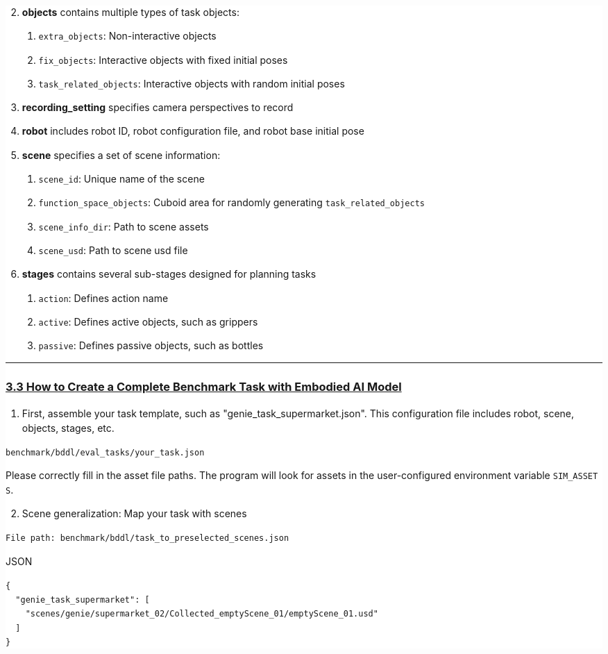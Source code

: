 2. **objects** contains multiple types of task objects:
   
   1. `extra_objects`: Non-interactive objects
   
   2. `fix_objects`: Interactive objects with fixed initial poses
   
   3. `task_related_objects`: Interactive objects with random initial poses

3. **recording_setting** specifies camera perspectives to record

4. **robot** includes robot ID, robot configuration file, and robot base initial pose

5. **scene** specifies a set of scene information:
   
   1. `scene_id`: Unique name of the scene
   
   2. `function_space_objects`: Cuboid area for randomly generating `task_related_objects`
   
   3. `scene_info_dir`: Path to scene assets
   
   4. `scene_usd`: Path to scene usd file

6. **stages** contains several sub-stages designed for planning tasks
   
   1. `action`: Defines action name
   
   2. `active`: Defines active objects, such as grippers
   
   3. `passive`: Defines passive objects, such as bottles

---

### [3.3 How to Create a Complete Benchmark Task with Embodied AI Model](https://agibot-world.com/sim-evaluation/docs/#/v2?id=_33-how-to-create-a-complete-benchmark-task-with-embodied-ai-model)

1. First, assemble your task template, such as "genie_task_supermarket.json". This configuration file includes robot, scene, objects, stages, etc.

```Plain
benchmark/bddl/eval_tasks/your_task.json
```

Please correctly fill in the asset file paths. The program will look for assets in the user-configured environment variable `SIM_ASSETS`.

2. Scene generalization: Map your task with scenes

```Plain
File path: benchmark/bddl/task_to_preselected_scenes.json
```

JSON

```Plain
{
  "genie_task_supermarket": [
    "scenes/genie/supermarket_02/Collected_emptyScene_01/emptyScene_01.usd"
  ]
}
```
